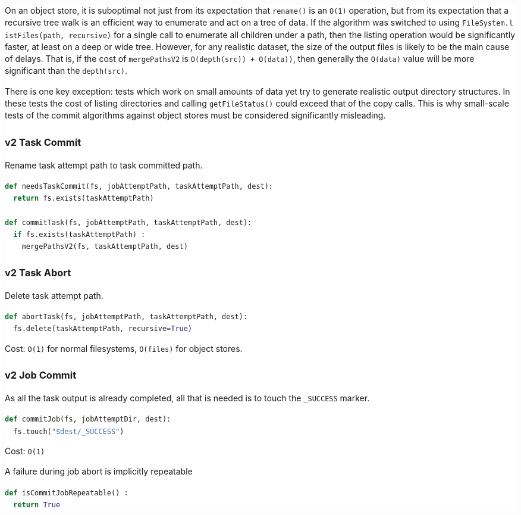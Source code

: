 On an object store, it is suboptimal not just from its expectation that `rename()`
is an `O(1)` operation, but from its expectation that a recursive tree walk is
an efficient way to enumerate and act on a tree of data. If the algorithm was
switched to using `FileSystem.listFiles(path, recursive)` for a single call to
enumerate all children under a path, then the listing operation would be significantly
faster, at least on a deep or wide tree. However, for any realistic dataset,
the size of the output files is likely to be the main cause of delays. That
is, if the cost of `mergePathsV2` is `O(depth(src)) + O(data))`, then
generally the `O(data)` value will be more significant than the `depth(src)`.

There is one key exception: tests which work on small amounts of data yet try
to generate realistic output directory structures. In these tests the cost
of listing directories and calling `getFileStatus()` could exceed that of the copy
calls. This is why small-scale tests of the commit algorithms against object stores
must be considered significantly misleading.

### v2 Task Commit

Rename task attempt path to task committed path.

```python
def needsTaskCommit(fs, jobAttemptPath, taskAttemptPath, dest):
  return fs.exists(taskAttemptPath)

def commitTask(fs, jobAttemptPath, taskAttemptPath, dest):
  if fs.exists(taskAttemptPath) :
    mergePathsV2(fs, taskAttemptPath, dest)
```

### v2 Task Abort

Delete task attempt path.

```python
def abortTask(fs, jobAttemptPath, taskAttemptPath, dest):
  fs.delete(taskAttemptPath, recursive=True)
```

Cost: `O(1)` for normal filesystems, `O(files)` for object stores.


### v2 Job Commit

As all the task output is already completed, all that is needed is
to touch the `_SUCCESS` marker.

```python
def commitJob(fs, jobAttemptDir, dest):
  fs.touch("$dest/_SUCCESS")
```
Cost: `O(1)`

A failure during job abort is implicitly repeatable

```python
def isCommitJobRepeatable() :
  return True
```
